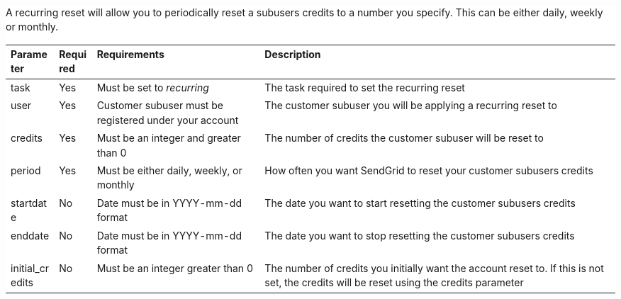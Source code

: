 
A recurring reset will allow you to periodically reset a subusers credits to a number you specify. This can be either daily, weekly or monthly.

<table>
<thead>
<tr class="header">
<th align="left">Parameter</th>
<th align="left">Required</th>
<th align="left">Requirements</th>
<th align="left">Description</th>
</tr>
</thead>
<tbody>
<tr class="odd">
<td align="left">task</td>
<td align="left">Yes</td>
<td align="left">Must be set to <em>recurring</em></td>
<td align="left">The task required to set the recurring reset</td>
</tr>
<tr class="even">
<td align="left">user</td>
<td align="left">Yes</td>
<td align="left">Customer subuser must be registered under your account</td>
<td align="left">The customer subuser you will be applying a recurring reset to</td>
</tr>
<tr class="odd">
<td align="left">credits</td>
<td align="left">Yes</td>
<td align="left">Must be an integer and greater than 0</td>
<td align="left">The number of credits the customer subuser will be reset to</td>
</tr>
<tr class="even">
<td align="left">period</td>
<td align="left">Yes</td>
<td align="left">Must be either daily, weekly, or monthly</td>
<td align="left">How often you want SendGrid to reset your customer subusers credits</td>
</tr>
<tr class="odd">
<td align="left">startdate</td>
<td align="left">No</td>
<td align="left">Date must be in YYYY-mm-dd format</td>
<td align="left">The date you want to start resetting the customer subusers credits</td>
</tr>
<tr class="even">
<td align="left">enddate</td>
<td align="left">No</td>
<td align="left">Date must be in YYYY-mm-dd format</td>
<td align="left">The date you want to stop resetting the customer subusers credits</td>
</tr>
<tr class="odd">
<td align="left">initial_credits</td>
<td align="left">No</td>
<td align="left">Must be an integer greater than 0</td>
<td align="left">The number of credits you initially want the account reset to. If this is not set, the credits will be reset using the credits parameter</td>
</tr>
</tbody>
</table>
